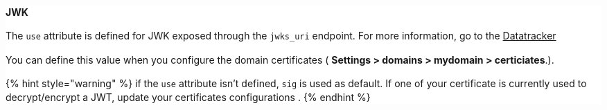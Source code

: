 **JWK**

The `use` attribute is defined for JWK exposed through the `jwks_uri` endpoint. For more information, go to the [Datatracker](https://datatracker.ietf.org/doc/html/rfc7517#section-4.2)

You can define this value when you configure the domain certificates ( **Settings > domains > mydomain > certiciates**.).

{% hint style="warning" %}
if the `use` attribute isn’t defined, `sig` is used as default. If one of your certificate is currently used to decrypt/encrypt a JWT, update your certificates configurations .
{% endhint %}
